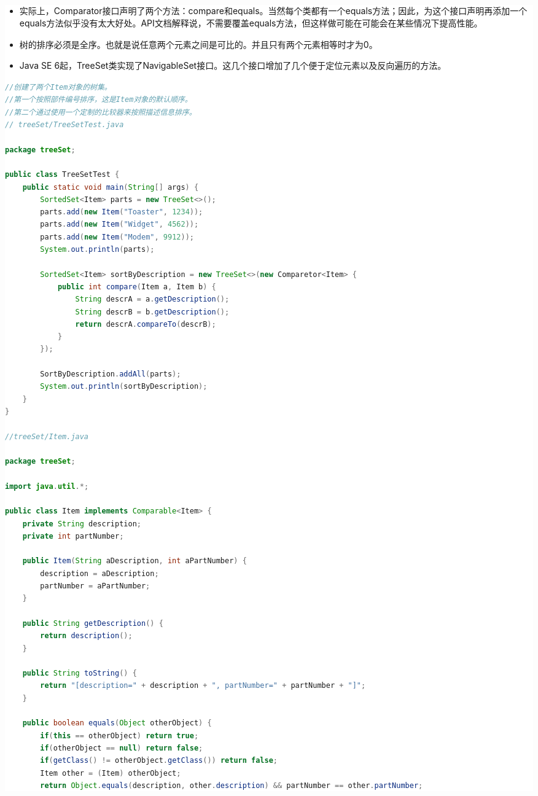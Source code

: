 + 实际上，Comparator<T>接口声明了两个方法：compare和equals。当然每个类都有一个equals方法；因此，为这个接口声明再添加一个equals方法似乎没有太大好处。API文档解释说，不需要覆盖equals方法，但这样做可能在可能会在某些情况下提高性能。

+ 树的排序必须是全序。也就是说任意两个元素之间是可比的。并且只有两个元素相等时才为0。

+ Java SE 6起，TreeSet类实现了NavigableSet接口。这几个接口增加了几个便于定位元素以及反向遍历的方法。

```Java
//创建了两个Item对象的树集。
//第一个按照部件编号排序，这是Item对象的默认顺序。
//第二个通过使用一个定制的比较器来按照描述信息排序。
// treeSet/TreeSetTest.java

package treeSet;

public class TreeSetTest {
	public static void main(String[] args) {
		SortedSet<Item> parts = new TreeSet<>();
		parts.add(new Item("Toaster", 1234));
		parts.add(new Item("Widget", 4562));
		parts.add(new Item("Modem", 9912));
		System.out.println(parts);

		SortedSet<Item> sortByDescription = new TreeSet<>(new Comparetor<Item> {
			public int compare(Item a, Item b) {
				String descrA = a.getDescription();
				String descrB = b.getDescription();
				return descrA.compareTo(descrB);
			}
		});

		SortByDescription.addAll(parts);
		System.out.println(sortByDescription);
	}
}

//treeSet/Item.java

package treeSet;

import java.util.*;

public class Item implements Comparable<Item> {
	private String description;
	private int partNumber;

	public Item(String aDescription, int aPartNumber) {
		description = aDescription;
		partNumber = aPartNumber;
	}

	public String getDescription() {
		return description();
	}

	public String toString() {
		return "[description=" + description + ", partNumber=" + partNumber + "]";
	}

	public boolean equals(Object otherObject) {
		if(this == otherObject) return true;
		if(otherObject == null) return false;
		if(getClass() != otherObject.getClass()) return false;
		Item other = (Item) otherObject;
		return Object.equals(description, other.description) && partNumber == other.partNumber;
```